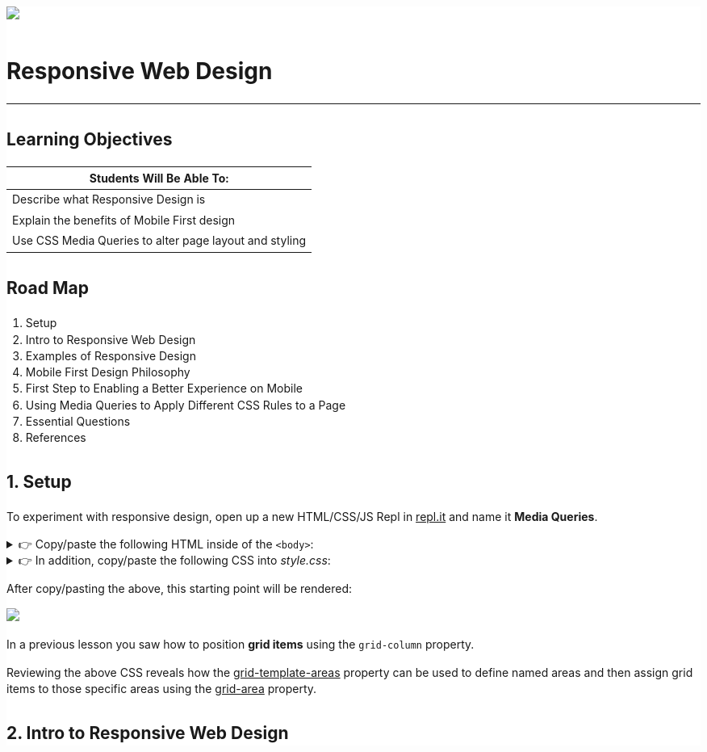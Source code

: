 <img src="https://i.imgur.com/RZwMZi2.png">

# Responsive Web Design

---
## Learning Objectives

| Students Will Be Able To: |
| --- |
| Describe what Responsive Design is |
| Explain the benefits of Mobile First design |
| Use CSS Media Queries to alter page layout and styling |

## Road Map

1. Setup
2. Intro to Responsive Web Design
3. Examples of Responsive Design
4. Mobile First Design Philosophy
5. First Step to Enabling a Better Experience on Mobile
6. Using Media Queries to Apply Different CSS Rules to a Page
7. Essential Questions
8. References

## 1. Setup

To experiment with responsive design, open up a new HTML/CSS/JS Repl in [repl.it](https://repl.it) and name it **Media Queries**.

<details><summary>
👉 Copy/paste the following HTML inside of the <code>&lt;body&gt;</code>:
</summary></details>

<details><summary>
👉 In addition, copy/paste the following CSS into <em>style.css</em>:
</summary></details>

After copy/pasting the above, this starting point will be rendered:

<img src="https://i.imgur.com/RIVeyc1.png">

In a previous lesson you saw how to position **grid items** using the `grid-column` property.

Reviewing the above CSS reveals how the [grid-template-areas](https://developer.mozilla.org/en-US/docs/Web/CSS/grid-template-areas) property can be used to define named areas and then assign grid items to those specific areas using the [grid-area](https://developer.mozilla.org/en-US/docs/Web/CSS/grid-area) property.

## 2. Intro to Responsive Web Design
